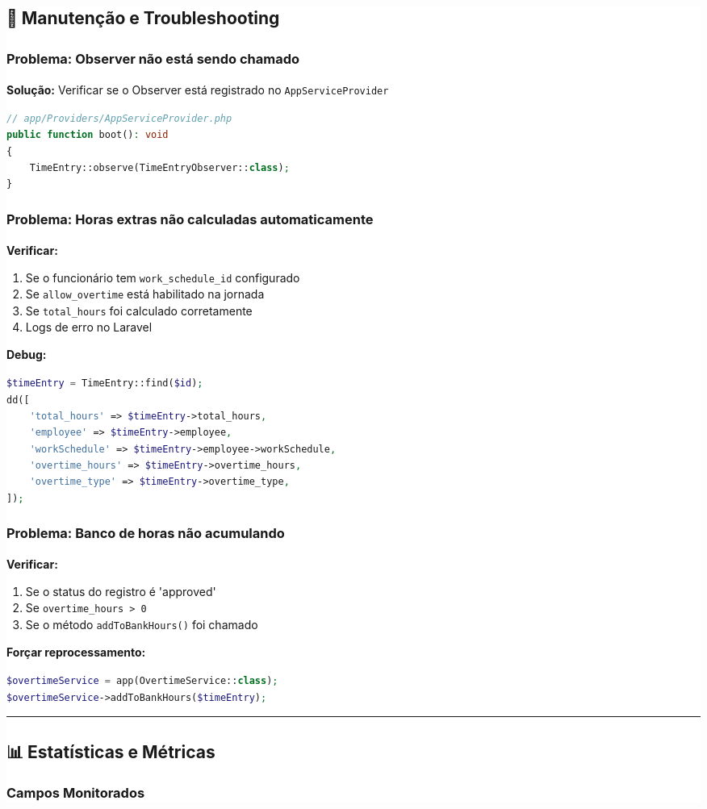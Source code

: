 
## 🔧 Manutenção e Troubleshooting

### Problema: Observer não está sendo chamado

**Solução:** Verificar se o Observer está registrado no `AppServiceProvider`

```php
// app/Providers/AppServiceProvider.php
public function boot(): void
{
    TimeEntry::observe(TimeEntryObserver::class);
}
```

### Problema: Horas extras não calculadas automaticamente

**Verificar:**
1. Se o funcionário tem `work_schedule_id` configurado
2. Se `allow_overtime` está habilitado na jornada
3. Se `total_hours` foi calculado corretamente
4. Logs de erro no Laravel

**Debug:**
```php
$timeEntry = TimeEntry::find($id);
dd([
    'total_hours' => $timeEntry->total_hours,
    'employee' => $timeEntry->employee,
    'workSchedule' => $timeEntry->employee->workSchedule,
    'overtime_hours' => $timeEntry->overtime_hours,
    'overtime_type' => $timeEntry->overtime_type,
]);
```

### Problema: Banco de horas não acumulando

**Verificar:**
1. Se o status do registro é 'approved'
2. Se `overtime_hours > 0`
3. Se o método `addToBankHours()` foi chamado

**Forçar reprocessamento:**
```php
$overtimeService = app(OvertimeService::class);
$overtimeService->addToBankHours($timeEntry);
```

---

## 📊 Estatísticas e Métricas

### Campos Monitorados
